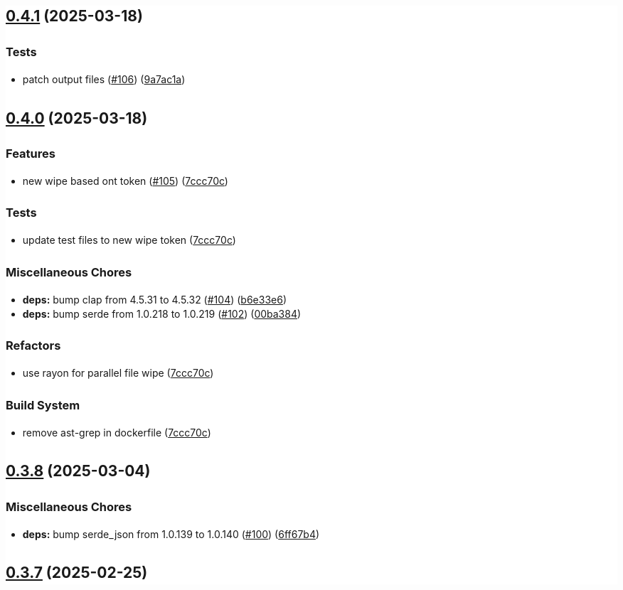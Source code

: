 ## [0.4.1](https://github.com/jobtrek/sw/compare/v0.4.0...v0.4.1) (2025-03-18)


### Tests

* patch output files ([#106](https://github.com/jobtrek/sw/issues/106)) ([9a7ac1a](https://github.com/jobtrek/sw/commit/9a7ac1a92f8a566cce64ac932458616ea93090fc))

## [0.4.0](https://github.com/jobtrek/sw/compare/v0.3.8...v0.4.0) (2025-03-18)


### Features

* new wipe based ont token ([#105](https://github.com/jobtrek/sw/issues/105)) ([7ccc70c](https://github.com/jobtrek/sw/commit/7ccc70c010d0ef01165c71fa6814c3ffde99835a))


### Tests

* update test files to new wipe token ([7ccc70c](https://github.com/jobtrek/sw/commit/7ccc70c010d0ef01165c71fa6814c3ffde99835a))


### Miscellaneous Chores

* **deps:** bump clap from 4.5.31 to 4.5.32 ([#104](https://github.com/jobtrek/sw/issues/104)) ([b6e33e6](https://github.com/jobtrek/sw/commit/b6e33e6a36f36cd882fa06fa2da614bafd6bc434))
* **deps:** bump serde from 1.0.218 to 1.0.219 ([#102](https://github.com/jobtrek/sw/issues/102)) ([00ba384](https://github.com/jobtrek/sw/commit/00ba38491591bcc713cacd44cdf1f4b9fea6ce20))


### Refactors

* use rayon for parallel file wipe ([7ccc70c](https://github.com/jobtrek/sw/commit/7ccc70c010d0ef01165c71fa6814c3ffde99835a))


### Build System

* remove ast-grep in dockerfile ([7ccc70c](https://github.com/jobtrek/sw/commit/7ccc70c010d0ef01165c71fa6814c3ffde99835a))

## [0.3.8](https://github.com/jobtrek/sw/compare/v0.3.7...v0.3.8) (2025-03-04)


### Miscellaneous Chores

* **deps:** bump serde_json from 1.0.139 to 1.0.140 ([#100](https://github.com/jobtrek/sw/issues/100)) ([6ff67b4](https://github.com/jobtrek/sw/commit/6ff67b412e93fabbe286c2afec3fb1b857e2923c))

## [0.3.7](https://github.com/jobtrek/sw/compare/v0.3.6...v0.3.7) (2025-02-25)
